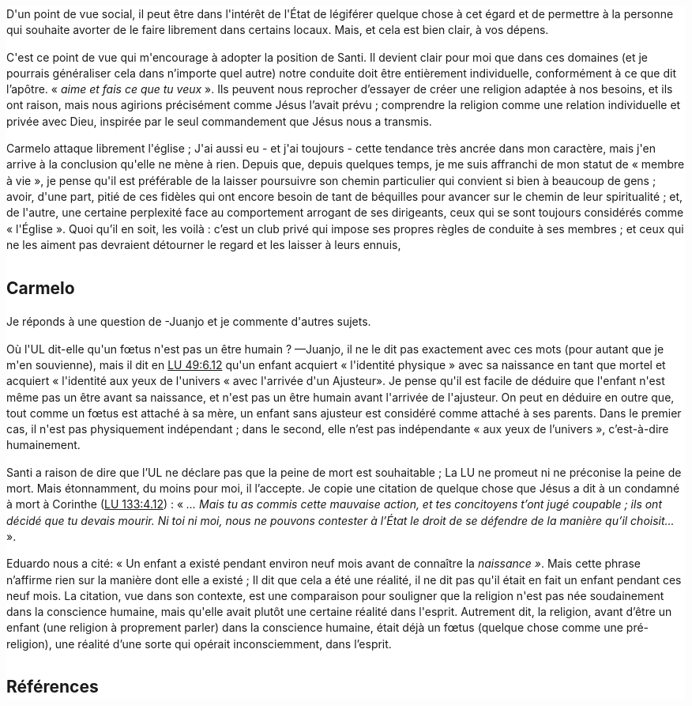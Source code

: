 D'un point de vue social, il peut être dans l'intérêt de l'État de légiférer quelque chose à cet égard et de permettre à la personne qui souhaite avorter de le faire librement dans certains locaux. Mais, et cela est bien clair, à vos dépens.

C'est ce point de vue qui m'encourage à adopter la position de Santi. Il devient clair pour moi que dans ces domaines (et je pourrais généraliser cela dans n’importe quel autre) notre conduite doit être entièrement individuelle, conformément à ce que dit l’apôtre. « _aime et fais ce que tu veux_ ». Ils peuvent nous reprocher d’essayer de créer une religion adaptée à nos besoins, et ils ont raison, mais nous agirions précisément comme Jésus l’avait prévu ; comprendre la religion comme une relation individuelle et privée avec Dieu, inspirée par le seul commandement que Jésus nous a transmis.

Carmelo attaque librement l'église ; J'ai aussi eu - et j'ai toujours - cette tendance très ancrée dans mon caractère, mais j'en arrive à la conclusion qu'elle ne mène à rien. Depuis que, depuis quelques temps, je me suis affranchi de mon statut de « membre à vie », je pense qu'il est préférable de la laisser poursuivre son chemin particulier qui convient si bien à beaucoup de gens ; avoir, d'une part, pitié de ces fidèles qui ont encore besoin de tant de béquilles pour avancer sur le chemin de leur spiritualité ; et, de l'autre, une certaine perplexité face au comportement arrogant de ses dirigeants, ceux qui se sont toujours considérés comme « l'Église ». Quoi qu’il en soit, les voilà : c’est un club privé qui impose ses propres règles de conduite à ses membres ; et ceux qui ne les aiment pas devraient détourner le regard et les laisser à leurs ennuis,

## Carmelo

Je réponds à une question de -Juanjo et je commente d'autres sujets.

Où l'UL dit-elle qu'un fœtus n'est pas un être humain ? —Juanjo, il ne le dit pas exactement avec ces mots (pour autant que je m'en souvienne), mais il dit en <a id="a167_159"></a>[LU 49:6.12](/fr/The_Urantia_Book/49#p6_12) qu'un enfant acquiert « l'identité physique » avec sa naissance en tant que mortel et acquiert « l'identité aux yeux de l'univers « avec l'arrivée d'un Ajusteur». Je pense qu'il est facile de déduire que l'enfant n'est même pas un être avant sa naissance, et n'est pas un être humain avant l'arrivée de l'ajusteur. On peut en déduire en outre que, tout comme un fœtus est attaché à sa mère, un enfant sans ajusteur est considéré comme attaché à ses parents. Dans le premier cas, il n'est pas physiquement indépendant ; dans le second, elle n’est pas indépendante « aux yeux de l’univers », c’est-à-dire humainement.

Santi a raison de dire que l’UL ne déclare pas que la peine de mort est souhaitable ; La LU ne promeut ni ne préconise la peine de mort. Mais étonnamment, du moins pour moi, il l’accepte. Je copie une citation de quelque chose que Jésus a dit à un condamné à mort à Corinthe (<a id="a169_276"></a>[LU 133:4.12](/fr/The_Urantia_Book/133#p4_12)) : « _... Mais tu as commis cette mauvaise action, et tes concitoyens t’ont jugé coupable ; ils ont décidé que tu devais mourir. Ni toi ni moi, nous ne pouvons contester à l’État le droit de se défendre de la manière qu’il choisit..._ ».

Eduardo nous a cité: « Un enfant a existé pendant environ neuf mois avant de connaître la _naissance »_. Mais cette phrase n’affirme rien sur la manière dont elle a existé ; Il dit que cela a été une réalité, il ne dit pas qu'il était en fait un enfant pendant ces neuf mois. La citation, vue dans son contexte, est une comparaison pour souligner que la religion n'est pas née soudainement dans la conscience humaine, mais qu'elle avait plutôt une certaine réalité dans l'esprit. Autrement dit, la religion, avant d’être un enfant (une religion à proprement parler) dans la conscience humaine, était déjà un fœtus (quelque chose comme une pré-religion), une réalité d’une sorte qui opérait inconsciemment, dans l’esprit.

## Références
